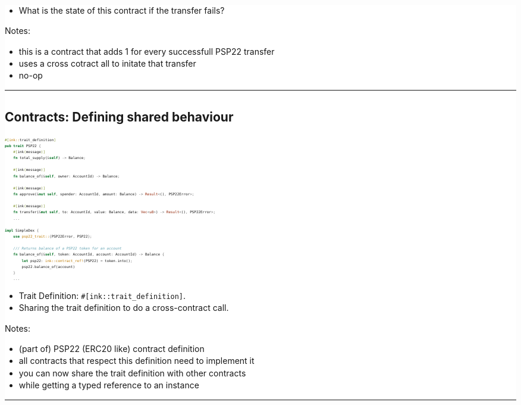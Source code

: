 </div>

- What is the state of this contract if the transfer fails?

Notes:

- this is a contract that adds 1 for every successfull PSP22 transfer
- uses a cross cotract all to initate that transfer
- no-op

---

## Contracts: Defining shared behaviour

<div style="font-size: 0.5em;">

```rust [1-14|17,22]
#[ink::trait_definition]
pub trait PSP22 {
    #[ink(message)]
    fn total_supply(&self) -> Balance;

    #[ink(message)]
    fn balance_of(&self, owner: AccountId) -> Balance;

    #[ink(message)]
    fn approve(&mut self, spender: AccountId, amount: Balance) -> Result<(), PSP22Error>;

    #[ink(message)]
    fn transfer(&mut self, to: AccountId, value: Balance, data: Vec<u8>) -> Result<(), PSP22Error>;
    ...

impl SimpleDex {
    use psp22_trait::{PSP22Error, PSP22};

    /// Returns balance of a PSP22 token for an account
    fn balance_of(&self, token: AccountId, account: AccountId) -> Balance {
        let psp22: ink::contract_ref!(PSP22) = token.into();
        psp22.balance_of(account)
    }
    ...
```

</div>

- Trait Definition: `#[ink::trait_definition]`.
- Sharing the trait definition to do a cross-contract call.

Notes:

- (part of) PSP22 (ERC20 like) contract definition
- all contracts that respect this definition need to implement it
- you can now share the trait definition with other contracts
- while getting a typed reference to an instance

---
